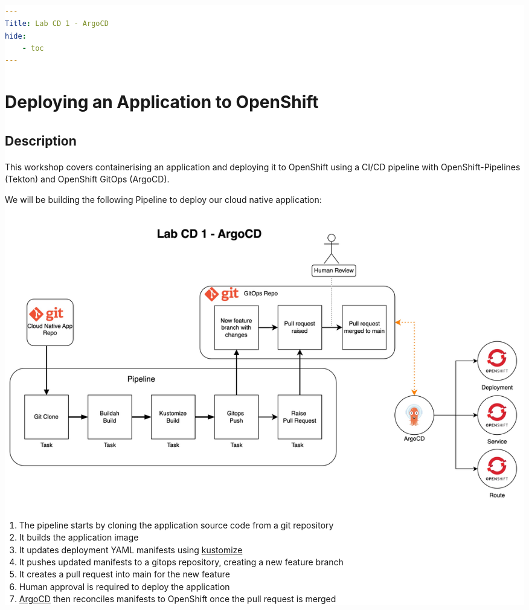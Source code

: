 ```yaml
---
Title: Lab CD 1 - ArgoCD
hide:
    - toc
---
```


# Deploying an Application to OpenShift

## Description

This workshop covers containerising an application and deploying it to OpenShift using a CI/CD pipeline with OpenShift-Pipelines (Tekton) and OpenShift GitOps (ArgoCD).

We will be building the following Pipeline to deploy our cloud native application:

![ArgoCD Pipeline Diagram](../images/argocd-lab.jpg)

1. The pipeline starts by cloning the application source code from a git repository
2. It builds the application image
3. It updates deployment YAML manifests using [kustomize](https://github.com/kubernetes-sigs/kustomize)
4. It pushes updated manifests to a gitops repository, creating a new feature branch
5. It creates a pull request into main for the new feature
6. Human approval is required to deploy the application
7. [ArgoCD](https://argo-cd.readthedocs.io/en/stable/) then reconciles manifests to OpenShift once the pull request is merged
